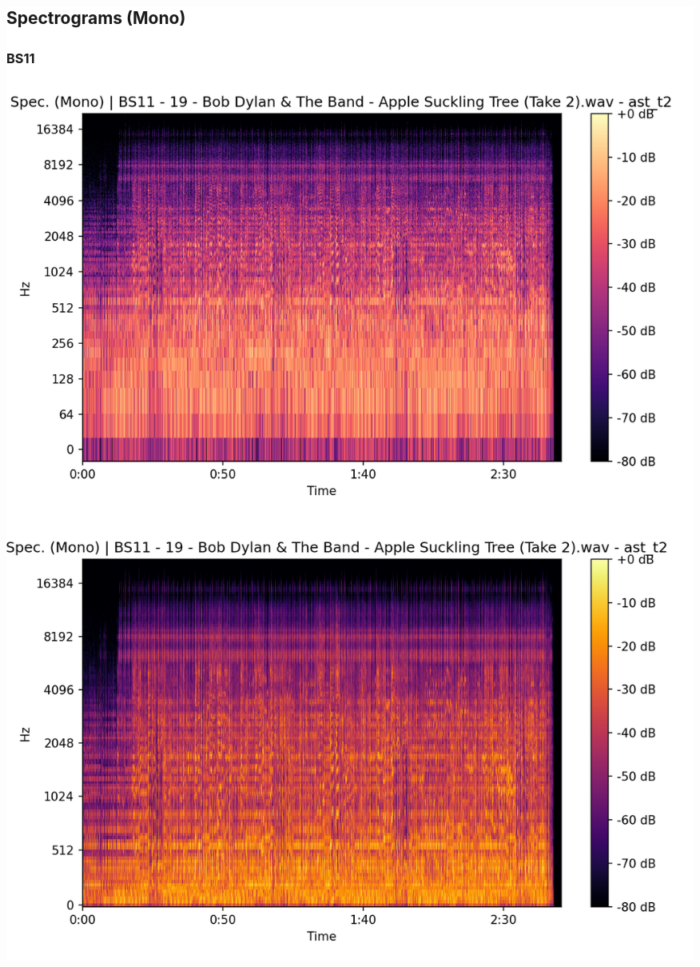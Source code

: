 ## Spectrograms (Mono)

### BS11

![STFT Spectrogram (Mono)](ast_t2-BS11_spectrogram_Mono.png)

![Mel Spectrogram (Mono)](ast_t2-BS11_melspec_Mono.png)
